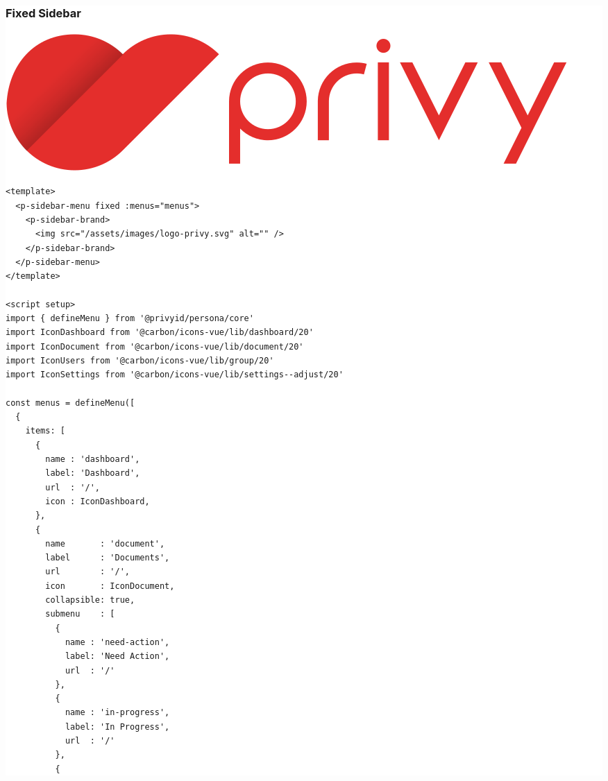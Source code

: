 ### Fixed Sidebar

<preview class="flex-col space-y-2 higher">
  <p-sidebar-menu fixed :menus="fixed">
    <p-sidebar-brand>
      <img src="/assets/images/logo-privy.svg" alt="" />
    </p-sidebar-brand>
  </p-sidebar-menu>
</preview>

```vue
<template>
  <p-sidebar-menu fixed :menus="menus">
    <p-sidebar-brand>
      <img src="/assets/images/logo-privy.svg" alt="" />
    </p-sidebar-brand>
  </p-sidebar-menu>
</template>

<script setup>
import { defineMenu } from '@privyid/persona/core'
import IconDashboard from '@carbon/icons-vue/lib/dashboard/20'
import IconDocument from '@carbon/icons-vue/lib/document/20'
import IconUsers from '@carbon/icons-vue/lib/group/20'
import IconSettings from '@carbon/icons-vue/lib/settings--adjust/20'

const menus = defineMenu([
  {
    items: [
      {
        name : 'dashboard',
        label: 'Dashboard',
        url  : '/',
        icon : IconDashboard,
      },
      {
        name       : 'document',
        label      : 'Documents',
        url        : '/',
        icon       : IconDocument,
        collapsible: true,
        submenu    : [
          {
            name : 'need-action',
            label: 'Need Action',
            url  : '/'
          },
          {
            name : 'in-progress',
            label: 'In Progress',
            url  : '/'
          },
          {
```